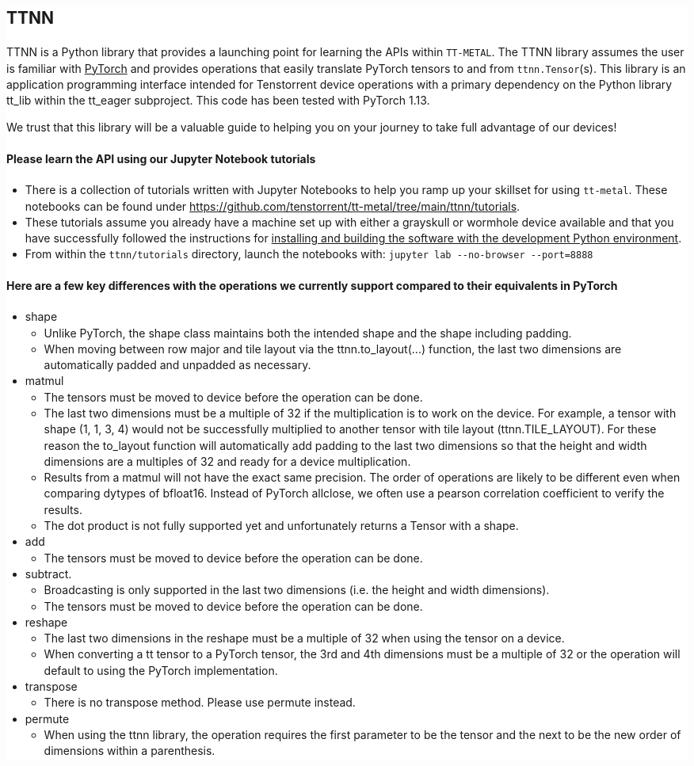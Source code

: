 ## TTNN

TTNN is a Python library that provides a launching point for learning the APIs within ``TT-METAL``.
The TTNN library assumes the user is familiar with [PyTorch](https://pytorch.org) and provides
operations that easily translate PyTorch tensors to and from ``ttnn.Tensor``(s).   This library is an application programming interface intended for Tenstorrent device operations with a primary dependency on the Python library tt_lib within the tt_eager subproject.  This code has been tested with PyTorch 1.13.

We trust that this library will be a valuable guide to helping you on your journey to take full advantage of our devices!

#### Please learn the API using our Jupyter Notebook tutorials
* There is a collection of tutorials written with Jupyter Notebooks to help you ramp up your skillset for using `tt-metal`. These
notebooks can be found under https://github.com/tenstorrent/tt-metal/tree/main/ttnn/tutorials.
* These tutorials assume you already have a machine set up with either a grayskull or wormhole device available and that you have successfully
followed the instructions for [installing and building the software with the development Python environment](https://github.com/tenstorrent/tt-metal/blob/main/README.md).
* From within the `ttnn/tutorials` directory, launch the notebooks with: `jupyter lab --no-browser --port=8888`


#### Here are a few key differences with the operations we currently support compared to their equivalents in PyTorch
* shape
    * Unlike PyTorch, the shape class maintains both the intended shape and the shape including padding.
    * When moving between row major and tile layout via the ttnn.to_layout(...) function, the last two dimensions are automatically padded and unpadded as necessary.
* matmul
    * The tensors must be moved to device before the operation can be done.
    * The last two dimensions must be a multiple of 32 if the multiplication is to work on the device.  For example, a tensor with shape (1, 1, 3, 4) would not be successfully multiplied to another tensor with tile layout (ttnn.TILE_LAYOUT).  For these reason the to_layout function will automatically add padding to the last two dimensions so that the height and width dimensions are a multiples of 32 and ready for a device multiplication.
    * Results from a matmul will not have the exact same precision. The order of operations are likely to be different even when comparing dytypes of bfloat16.  Instead of PyTorch allclose, we often use a pearson correlation coefficient to verify the results.
    * The dot product is not fully supported yet and unfortunately returns a Tensor with a shape.
* add
    * The tensors must be moved to device before the operation can be done.
* subtract.
    * Broadcasting is only supported in the last two dimensions (i.e. the height and width dimensions).
    * The tensors must be moved to device before the operation can be done.
* reshape
    * The last two dimensions in the reshape must be a multiple of 32 when using the tensor on a device.
    * When converting a tt tensor to a PyTorch tensor, the 3rd and 4th dimensions must be a multiple of 32 or the operation will default to using the PyTorch implementation.
* transpose
    * There is no transpose method.  Please use permute instead.
* permute
    * When using the ttnn library, the operation requires the first parameter to be the tensor and the next to be the new order of dimensions within a parenthesis.
